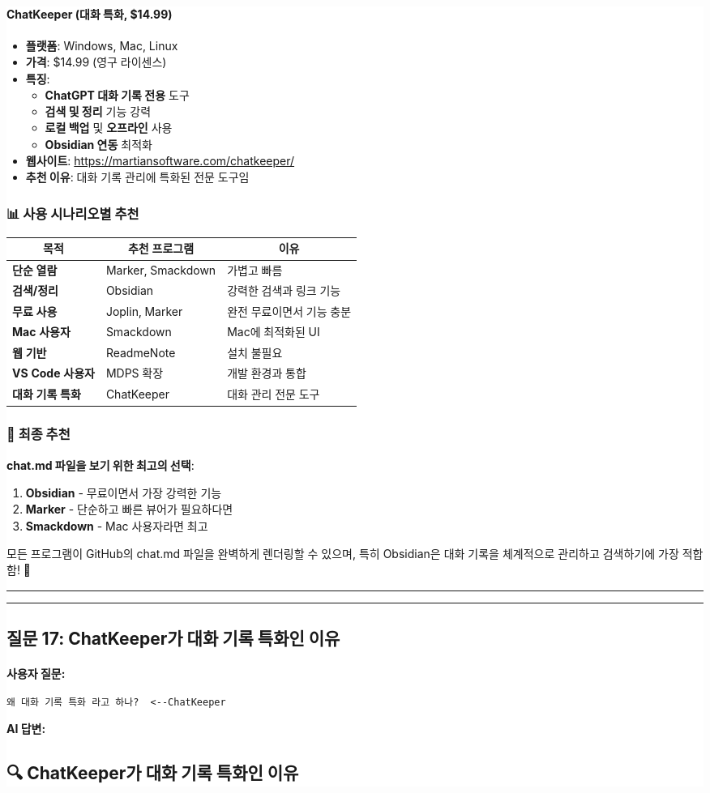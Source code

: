 #### **ChatKeeper** (대화 특화, $14.99)
- **플랫폼**: Windows, Mac, Linux
- **가격**: $14.99 (영구 라이센스)
- **특징**:
  - **ChatGPT 대화 기록 전용** 도구
  - **검색 및 정리** 기능 강력
  - **로컬 백업** 및 **오프라인** 사용
  - **Obsidian 연동** 최적화
- **웹사이트**: https://martiansoftware.com/chatkeeper/
- **추천 이유**: 대화 기록 관리에 특화된 전문 도구임

### 📊 **사용 시나리오별 추천**

| 목적 | 추천 프로그램 | 이유 |
|------|---------------|------|
| **단순 열람** | Marker, Smackdown | 가볍고 빠름 |
| **검색/정리** | Obsidian | 강력한 검색과 링크 기능 |
| **무료 사용** | Joplin, Marker | 완전 무료이면서 기능 충분 |
| **Mac 사용자** | Smackdown | Mac에 최적화된 UI |
| **웹 기반** | ReadmeNote | 설치 불필요 |
| **VS Code 사용자** | MDPS 확장 | 개발 환경과 통합 |
| **대화 기록 특화** | ChatKeeper | 대화 관리 전문 도구 |

### 🎯 **최종 추천**

**chat.md 파일을 보기 위한 최고의 선택**:

1. **Obsidian** - 무료이면서 가장 강력한 기능
2. **Marker** - 단순하고 빠른 뷰어가 필요하다면
3. **Smackdown** - Mac 사용자라면 최고

모든 프로그램이 GitHub의 chat.md 파일을 완벽하게 렌더링할 수 있으며, 특히 Obsidian은 대화 기록을 체계적으로 관리하고 검색하기에 가장 적합함! 🚀

---

---

## 질문 17: ChatKeeper가 대화 기록 특화인 이유

**사용자 질문:**
```
왜 대화 기록 특화 라고 하나?  <--ChatKeeper
```

**AI 답변:**

## 🔍 ChatKeeper가 대화 기록 특화인 이유
